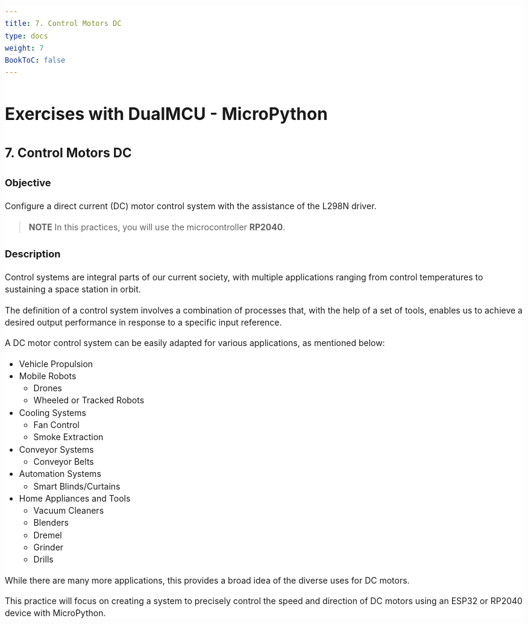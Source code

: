 ```yaml
---
title: 7. Control Motors DC
type: docs
weight: 7
BookToC: false
---
```


# Exercises with DualMCU - MicroPython

## 7. Control Motors DC
### Objective
Configure a direct current (DC) motor control system with the assistance of the L298N driver.

>**NOTE** In this practices, you will use the microcontroller **RP2040**.

### Description 
Control systems are integral parts of our current society, with multiple applications ranging from control temperatures to sustaining a space station in orbit.

The definition of a control system involves a combination of processes that, with the help of a set of tools, enables us to achieve a desired output performance in response to a specific input reference.

A DC motor control system can be easily adapted for various applications, as mentioned below:

   - Vehicle Propulsion
   - Mobile Robots
      - Drones
      - Wheeled or Tracked Robots
   - Cooling Systems
      - Fan Control
      - Smoke Extraction
   - Conveyor Systems
      - Conveyor Belts
   - Automation Systems
      - Smart Blinds/Curtains
   - Home Appliances and Tools
      - Vacuum Cleaners
      - Blenders
      - Dremel
      - Grinder 
      - Drills

While there are many more applications, this provides a broad idea of the diverse uses for DC motors.

This practice will focus on creating a system to precisely control the speed and direction of DC motors using an ESP32 or RP2040 device with MicroPython.
